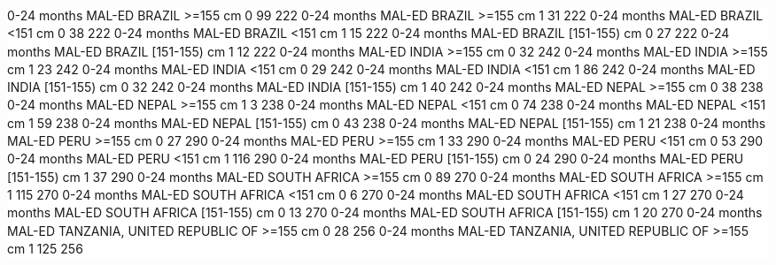 0-24 months   MAL-ED           BRAZIL                         >=155 cm                   0       99     222
0-24 months   MAL-ED           BRAZIL                         >=155 cm                   1       31     222
0-24 months   MAL-ED           BRAZIL                         <151 cm                    0       38     222
0-24 months   MAL-ED           BRAZIL                         <151 cm                    1       15     222
0-24 months   MAL-ED           BRAZIL                         [151-155) cm               0       27     222
0-24 months   MAL-ED           BRAZIL                         [151-155) cm               1       12     222
0-24 months   MAL-ED           INDIA                          >=155 cm                   0       32     242
0-24 months   MAL-ED           INDIA                          >=155 cm                   1       23     242
0-24 months   MAL-ED           INDIA                          <151 cm                    0       29     242
0-24 months   MAL-ED           INDIA                          <151 cm                    1       86     242
0-24 months   MAL-ED           INDIA                          [151-155) cm               0       32     242
0-24 months   MAL-ED           INDIA                          [151-155) cm               1       40     242
0-24 months   MAL-ED           NEPAL                          >=155 cm                   0       38     238
0-24 months   MAL-ED           NEPAL                          >=155 cm                   1        3     238
0-24 months   MAL-ED           NEPAL                          <151 cm                    0       74     238
0-24 months   MAL-ED           NEPAL                          <151 cm                    1       59     238
0-24 months   MAL-ED           NEPAL                          [151-155) cm               0       43     238
0-24 months   MAL-ED           NEPAL                          [151-155) cm               1       21     238
0-24 months   MAL-ED           PERU                           >=155 cm                   0       27     290
0-24 months   MAL-ED           PERU                           >=155 cm                   1       33     290
0-24 months   MAL-ED           PERU                           <151 cm                    0       53     290
0-24 months   MAL-ED           PERU                           <151 cm                    1      116     290
0-24 months   MAL-ED           PERU                           [151-155) cm               0       24     290
0-24 months   MAL-ED           PERU                           [151-155) cm               1       37     290
0-24 months   MAL-ED           SOUTH AFRICA                   >=155 cm                   0       89     270
0-24 months   MAL-ED           SOUTH AFRICA                   >=155 cm                   1      115     270
0-24 months   MAL-ED           SOUTH AFRICA                   <151 cm                    0        6     270
0-24 months   MAL-ED           SOUTH AFRICA                   <151 cm                    1       27     270
0-24 months   MAL-ED           SOUTH AFRICA                   [151-155) cm               0       13     270
0-24 months   MAL-ED           SOUTH AFRICA                   [151-155) cm               1       20     270
0-24 months   MAL-ED           TANZANIA, UNITED REPUBLIC OF   >=155 cm                   0       28     256
0-24 months   MAL-ED           TANZANIA, UNITED REPUBLIC OF   >=155 cm                   1      125     256